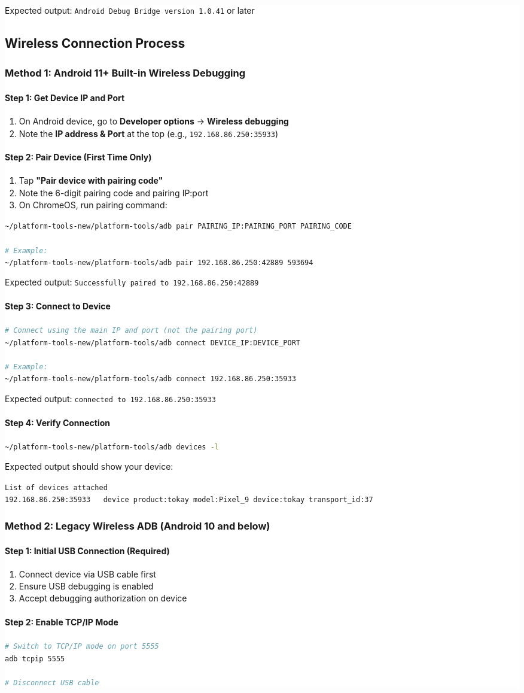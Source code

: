 Expected output: `Android Debug Bridge version 1.0.41` or later

## Wireless Connection Process

### Method 1: Android 11+ Built-in Wireless Debugging

#### Step 1: Get Device IP and Port
1. On Android device, go to **Developer options** → **Wireless debugging**
2. Note the **IP address & Port** at the top (e.g., `192.168.86.250:35933`)

#### Step 2: Pair Device (First Time Only)
1. Tap **"Pair device with pairing code"**
2. Note the 6-digit pairing code and pairing IP:port
3. On ChromeOS, run pairing command:
```bash
~/platform-tools-new/platform-tools/adb pair PAIRING_IP:PAIRING_PORT PAIRING_CODE

# Example:
~/platform-tools-new/platform-tools/adb pair 192.168.86.250:42889 593694
```

Expected output: `Successfully paired to 192.168.86.250:42889`

#### Step 3: Connect to Device
```bash
# Connect using the main IP and port (not the pairing port)
~/platform-tools-new/platform-tools/adb connect DEVICE_IP:DEVICE_PORT

# Example:
~/platform-tools-new/platform-tools/adb connect 192.168.86.250:35933
```

Expected output: `connected to 192.168.86.250:35933`

#### Step 4: Verify Connection
```bash
~/platform-tools-new/platform-tools/adb devices -l
```

Expected output should show your device:
```
List of devices attached
192.168.86.250:35933   device product:tokay model:Pixel_9 device:tokay transport_id:37
```

### Method 2: Legacy Wireless ADB (Android 10 and below)

#### Step 1: Initial USB Connection (Required)
1. Connect device via USB cable first
2. Ensure USB debugging is enabled
3. Accept debugging authorization on device

#### Step 2: Enable TCP/IP Mode
```bash
# Switch to TCP/IP mode on port 5555
adb tcpip 5555

# Disconnect USB cable
```
